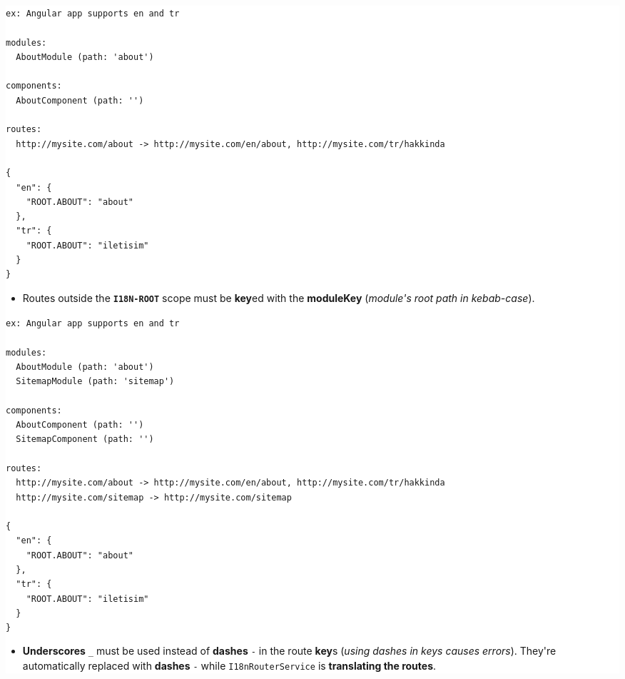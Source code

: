 ```
ex: Angular app supports en and tr

modules:
  AboutModule (path: 'about')

components:
  AboutComponent (path: '')

routes:
  http://mysite.com/about -> http://mysite.com/en/about, http://mysite.com/tr/hakkinda

{
  "en": {
    "ROOT.ABOUT": "about"
  },
  "tr": {
    "ROOT.ABOUT": "iletisim"
  }
}
```

- Routes outside the **`I18N-ROOT`** scope must be **key**ed with the **moduleKey** (*module's root path in kebab-case*).

```
ex: Angular app supports en and tr

modules:
  AboutModule (path: 'about')
  SitemapModule (path: 'sitemap')

components:
  AboutComponent (path: '')
  SitemapComponent (path: '')

routes:
  http://mysite.com/about -> http://mysite.com/en/about, http://mysite.com/tr/hakkinda
  http://mysite.com/sitemap -> http://mysite.com/sitemap

{
  "en": {
    "ROOT.ABOUT": "about"
  },
  "tr": {
    "ROOT.ABOUT": "iletisim"
  }
}
```

- **Underscores** `_` must be used instead of **dashes** `-` in the route **key**s (*using dashes in keys causes errors*). They're automatically replaced with **dashes** `-` while `I18nRouterService` is **translating the routes**.
